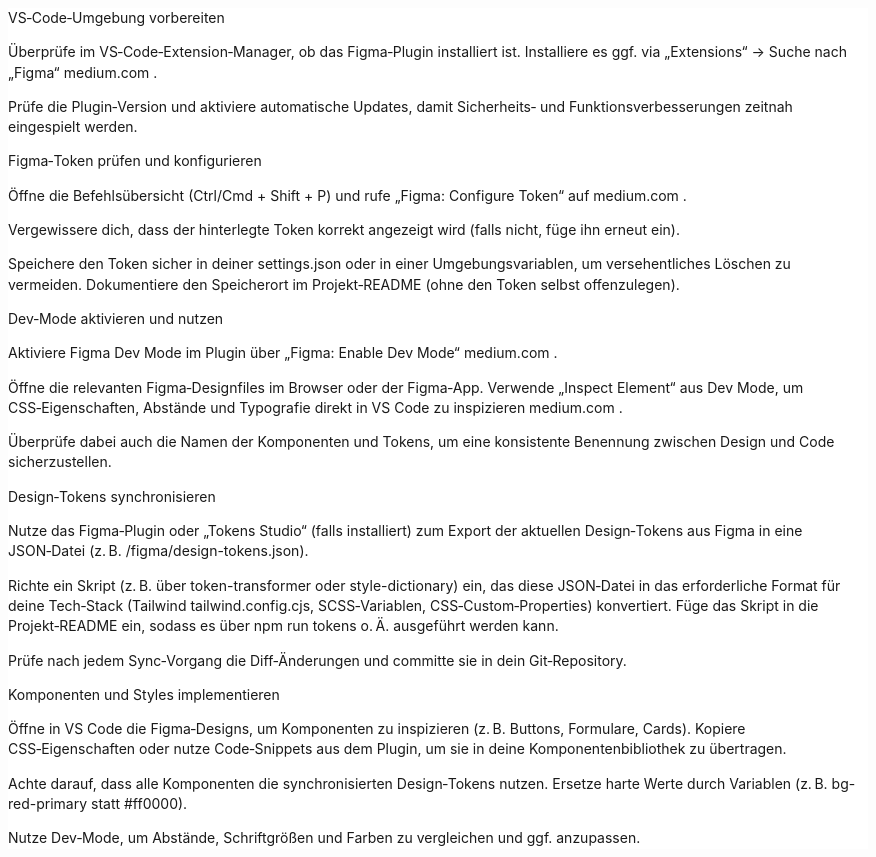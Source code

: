 VS‑Code‑Umgebung vorbereiten

Überprüfe im VS‑Code‑Extension‑Manager, ob das Figma‑Plugin installiert ist. Installiere es ggf. via „Extensions“ → Suche nach „Figma“
medium.com
.

Prüfe die Plugin‑Version und aktiviere automatische Updates, damit Sicherheits‑ und Funktionsverbesserungen zeitnah eingespielt werden.

Figma‑Token prüfen und konfigurieren

Öffne die Befehlsübersicht (Ctrl/Cmd + Shift + P) und rufe „Figma: Configure Token“ auf
medium.com
.

Vergewissere dich, dass der hinterlegte Token korrekt angezeigt wird (falls nicht, füge ihn erneut ein).

Speichere den Token sicher in deiner settings.json oder in einer Umgebungsvariablen, um versehentliches Löschen zu vermeiden. Dokumentiere den Speicherort im Projekt‑README (ohne den Token selbst offenzulegen).

Dev‑Mode aktivieren und nutzen

Aktiviere Figma Dev Mode im Plugin über „Figma: Enable Dev Mode“
medium.com
.

Öffne die relevanten Figma‑Designfiles im Browser oder der Figma‑App. Verwende „Inspect Element“ aus Dev Mode, um CSS‑Eigenschaften, Abstände und Typografie direkt in VS Code zu inspizieren
medium.com
.

Überprüfe dabei auch die Namen der Komponenten und Tokens, um eine konsistente Benennung zwischen Design und Code sicherzustellen.

Design‑Tokens synchronisieren

Nutze das Figma‑Plugin oder „Tokens Studio“ (falls installiert) zum Export der aktuellen Design‑Tokens aus Figma in eine JSON‑Datei (z. B. /figma/design-tokens.json).

Richte ein Skript (z. B. über token-transformer oder style-dictionary) ein, das diese JSON‑Datei in das erforderliche Format für deine Tech‑Stack (Tailwind tailwind.config.cjs, SCSS‑Variablen, CSS‑Custom‑Properties) konvertiert. Füge das Skript in die Projekt‑README ein, sodass es über npm run tokens o. Ä. ausgeführt werden kann.

Prüfe nach jedem Sync‑Vorgang die Diff‑Änderungen und committe sie in dein Git‑Repository.

Komponenten und Styles implementieren

Öffne in VS Code die Figma‑Designs, um Komponenten zu inspizieren (z. B. Buttons, Formulare, Cards). Kopiere CSS‑Eigenschaften oder nutze Code‑Snippets aus dem Plugin, um sie in deine Komponentenbibliothek zu übertragen.

Achte darauf, dass alle Komponenten die synchronisierten Design‑Tokens nutzen. Ersetze harte Werte durch Variablen (z. B. bg-red-primary statt #ff0000).

Nutze Dev‑Mode, um Abstände, Schriftgrößen und Farben zu vergleichen und ggf. anzupassen.
